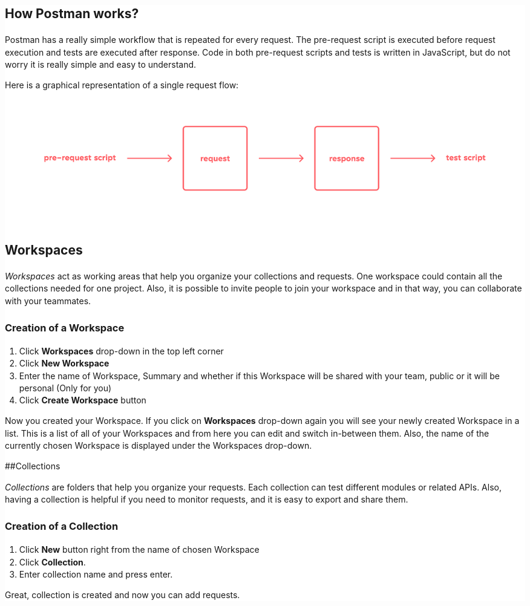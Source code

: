 ## How Postman works?

Postman has a really simple workflow that is repeated for every request. 
The pre-request script is executed before request execution and tests are executed after response. Code in both pre-request scripts and tests is written in JavaScript, but do not worry it is really simple and easy to understand. 

Here is a graphical representation of a single request flow:

![Postman_flow.png](/img/Postman_flow.png)

## Workspaces

*Workspaces* act as working areas that help you organize your collections and requests. One workspace could contain all the collections needed for one project. Also, it is possible to invite people to join your workspace and in that way, you can collaborate with your teammates.

### Creation of a Workspace 

1. Click **Workspaces** drop-down in the top left corner
2. Click **New Workspace**
3. Enter the name of Workspace, Summary and whether if this Workspace will be shared with your team, public or it will be personal (Only for you) 
4. Click **Create Workspace** button  

Now you created your Workspace. If you click on **Workspaces** drop-down again you will see your newly created Workspace in a list. This is a list of all of your Workspaces and from here you can edit and switch in-between them.  Also, the name of the currently chosen Workspace is displayed under the Workspaces drop-down.

##Collections

*Collections* are folders that help you organize your requests. Each collection can test different modules or related APIs. Also, having a collection is helpful if you need to monitor requests, and it is easy to export and share them. 

### Creation of a Collection

1. Click **New** button right from the name of chosen Workspace 
2. Click **Collection**.
3. Enter collection name and press enter. 

Great, collection is created and now you can add requests. 
